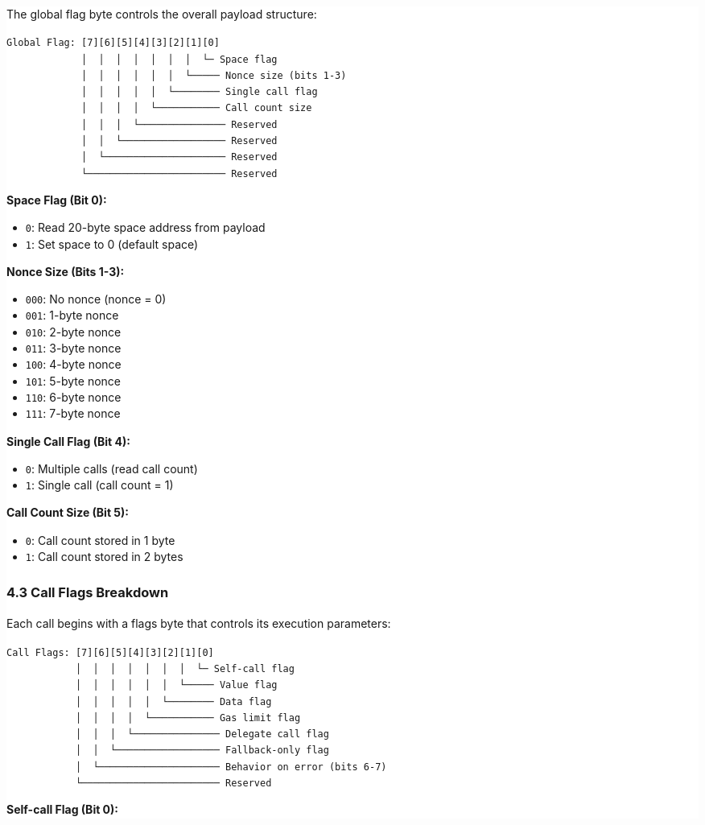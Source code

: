 The global flag byte controls the overall payload structure:

```
Global Flag: [7][6][5][4][3][2][1][0]
             │  │  │  │  │  │  │  └─ Space flag
             │  │  │  │  │  │  └───── Nonce size (bits 1-3)
             │  │  │  │  │  └──────── Single call flag
             │  │  │  │  └─────────── Call count size
             │  │  │  └─────────────── Reserved
             │  │  └────────────────── Reserved
             │  └───────────────────── Reserved
             └──────────────────────── Reserved
```

**Space Flag (Bit 0):**

- `0`: Read 20-byte space address from payload
- `1`: Set space to 0 (default space)

**Nonce Size (Bits 1-3):**

- `000`: No nonce (nonce = 0)
- `001`: 1-byte nonce
- `010`: 2-byte nonce
- `011`: 3-byte nonce
- `100`: 4-byte nonce
- `101`: 5-byte nonce
- `110`: 6-byte nonce
- `111`: 7-byte nonce

**Single Call Flag (Bit 4):**

- `0`: Multiple calls (read call count)
- `1`: Single call (call count = 1)

**Call Count Size (Bit 5):**

- `0`: Call count stored in 1 byte
- `1`: Call count stored in 2 bytes

### **4.3 Call Flags Breakdown**

Each call begins with a flags byte that controls its execution parameters:

```
Call Flags: [7][6][5][4][3][2][1][0]
            │  │  │  │  │  │  │  └─ Self-call flag
            │  │  │  │  │  │  └───── Value flag
            │  │  │  │  │  └──────── Data flag
            │  │  │  │  └─────────── Gas limit flag
            │  │  │  └─────────────── Delegate call flag
            │  │  └────────────────── Fallback-only flag
            │  └───────────────────── Behavior on error (bits 6-7)
            └──────────────────────── Reserved
```

**Self-call Flag (Bit 0):**
